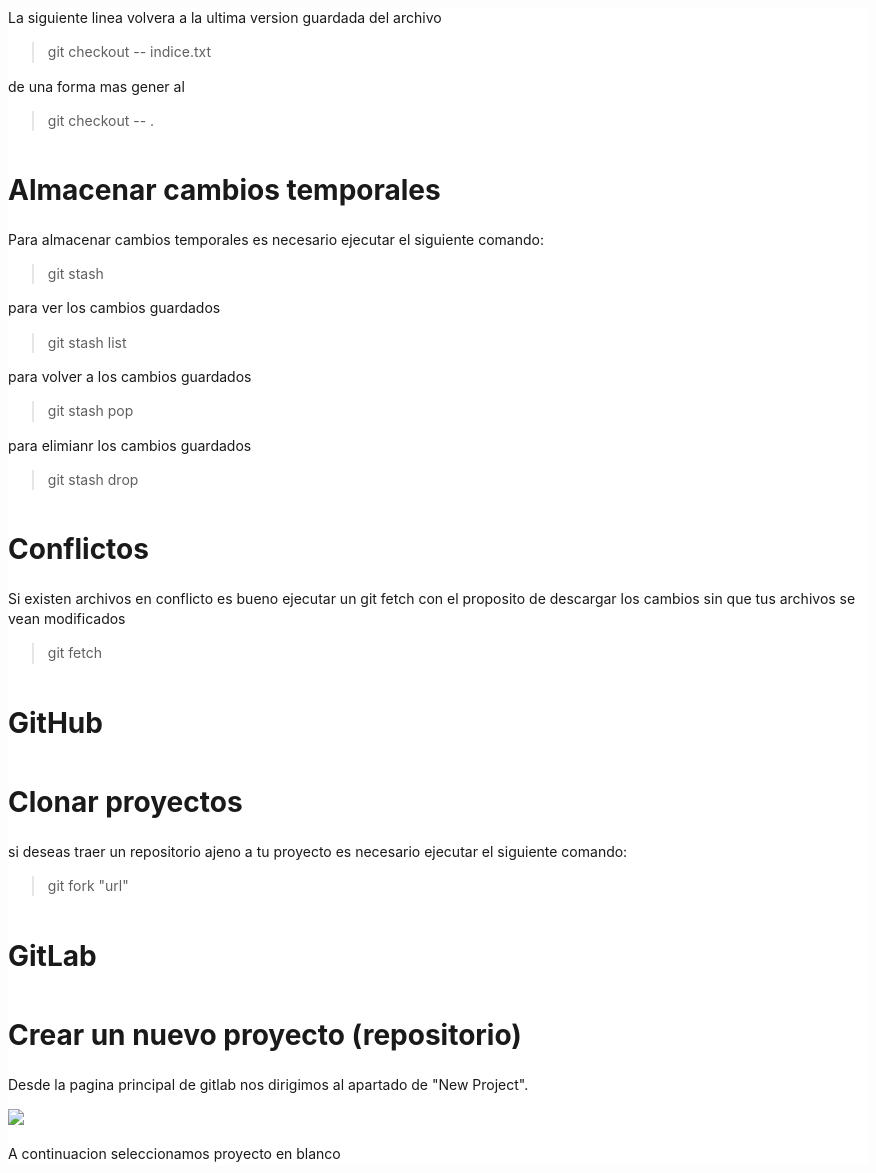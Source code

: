La siguiente linea volvera a la ultima version guardada del archivo

> git checkout -- indice.txt

de una forma mas gener  al 

> git checkout -- .

# Almacenar cambios temporales

Para almacenar cambios temporales es necesario ejecutar el siguiente comando:

> git stash

para ver los cambios guardados

> git stash list

para volver a los cambios guardados

> git stash pop

para elimianr los cambios guardados

> git stash drop

# Conflictos

Si existen archivos en conflicto es bueno ejecutar un git fetch con el proposito de descargar los cambios sin que tus archivos se vean modificados

> git fetch


# GitHub

# Clonar proyectos

si deseas traer un repositorio ajeno a tu proyecto es necesario ejecutar el siguiente comando:

> git fork "url"



# GitLab

# Crear un nuevo proyecto (repositorio)

Desde la pagina principal de gitlab nos dirigimos al apartado de "New Project".

![](imagenes/newproyect.png)

A continuacion seleccionamos proyecto en blanco
